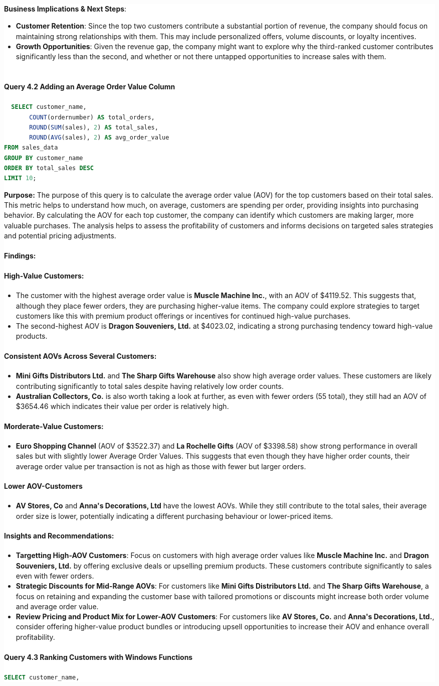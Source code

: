 **Business Implications & Next Steps**: <br/>
* **Customer Retention**: Since the top two customers contribute a substantial portion of revenue, the company should focus on maintaining strong relationships with them. This may include personalized offers, volume discounts, or loyalty incentives.
* **Growth Opportunities**: Given the revenue gap, the company might want to explore why the third-ranked customer contributes significantly less than the second, and whether or not there untapped opportunities to increase sales with them. <br/> <br/>
#### Query 4.2 Adding an Average Order Value Column
```sql
  SELECT customer_name, 
       COUNT(ordernumber) AS total_orders, 
       ROUND(SUM(sales), 2) AS total_sales,
       ROUND(AVG(sales), 2) AS avg_order_value
FROM sales_data
GROUP BY customer_name
ORDER BY total_sales DESC
LIMIT 10;
```
**Purpose:** The purpose of this query is to calculate the average order value (AOV) for the top customers based on their total sales. This metric helps to understand how much, on average, customers are spending per order, providing insights into purchasing behavior. By calculating the AOV for each top customer, the company can identify which customers are making larger, more valuable purchases. The analysis helps to assess the profitability of customers and informs decisions on targeted sales strategies and potential pricing adjustments. <br/> <br/> 
**Findings:** <br/> 
#### High-Value Customers: 
* The customer with the highest average order value is **Muscle Machine Inc.**, with an AOV of $4119.52. This suggests that, although they place fewer orders, they are purchasing higher-value items. The company could explore strategies to target customers like this with premium product offerings or incentives for continued high-value purchases.
* The second-highest AOV is **Dragon Souveniers, Ltd.** at $4023.02, indicating a strong purchasing tendency toward high-value products.
#### Consistent AOVs Across Several Customers:
* **Mini Gifts Distributors Ltd.** and **The Sharp Gifts Warehouse** also show high average order values. These customers are likely contributing significantly to total sales despite having relatively low order counts.
* **Australian Collectors, Co.** is also worth taking a look at further, as even with fewer orders (55 total), they still had an AOV of $3654.46 which indicates their value per order is relatively high.
#### Morderate-Value Customers:
* **Euro Shopping Channel** (AOV of $3522.37) and **La Rochelle Gifts** (AOV of $3398.58) show strong performance in overall sales but with slightly lower Average Order Values. This suggests that even though they have higher order counts, their average order value per transaction is not as high as those with fewer but larger orders.
#### Lower AOV-Customers
* **AV Stores, Co** and **Anna's Decorations, Ltd** have the lowest AOVs. While they still contribute to the total sales, their average order size is lower, potentially indicating a different purchasing behaviour or lower-priced items.
#### Insights and Recommendations: 
* **Targetting High-AOV Customers**: Focus on customers with high average order values like **Muscle Machine Inc.** and  **Dragon Souveniers, Ltd.** by offering exclusive deals or upselling premium products. These customers contribute significantly to sales even with fewer orders.
* **Strategic Discounts for Mid-Range AOVs**: For customers like **Mini Gifts Distributors Ltd.** and **The Sharp Gifts Warehouse**, a focus on retaining and expanding the customer base with tailored promotions or discounts might increase both order volume and average order value.
* **Review Pricing and Product Mix for Lower-AOV Customers**: For customers like **AV Stores, Co.** and **Anna's Decorations, Ltd.**, consider offering higher-value product bundles or introducing upsell opportunities to increase their AOV and enhance overall profitability.
#### Query 4.3 Ranking Customers with Windows Functions
````sql
SELECT customer_name, 
````